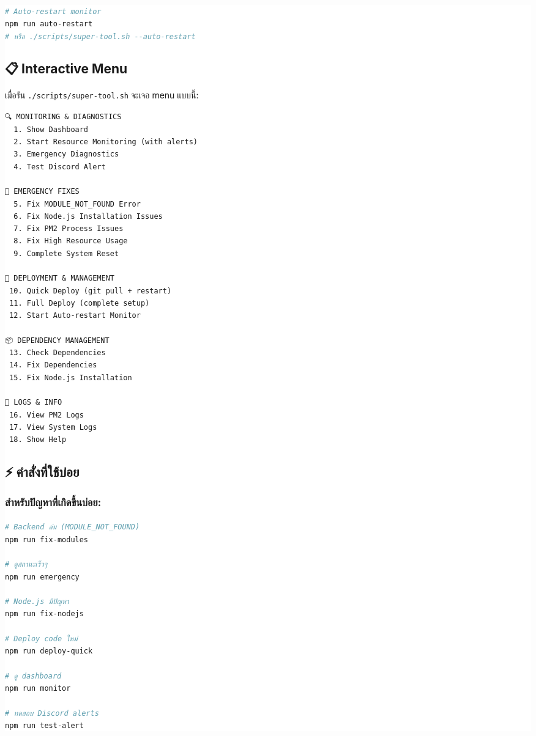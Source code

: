 ```bash
# Auto-restart monitor
npm run auto-restart
# หรือ ./scripts/super-tool.sh --auto-restart
```

## 📋 Interactive Menu

เมื่อรัน `./scripts/super-tool.sh` จะเจอ menu แบบนี้:

```
🔍 MONITORING & DIAGNOSTICS
  1. Show Dashboard
  2. Start Resource Monitoring (with alerts)
  3. Emergency Diagnostics
  4. Test Discord Alert

🚨 EMERGENCY FIXES
  5. Fix MODULE_NOT_FOUND Error
  6. Fix Node.js Installation Issues
  7. Fix PM2 Process Issues
  8. Fix High Resource Usage
  9. Complete System Reset

🚀 DEPLOYMENT & MANAGEMENT
 10. Quick Deploy (git pull + restart)
 11. Full Deploy (complete setup)
 12. Start Auto-restart Monitor

📦 DEPENDENCY MANAGEMENT
 13. Check Dependencies
 14. Fix Dependencies
 15. Fix Node.js Installation

📄 LOGS & INFO
 16. View PM2 Logs
 17. View System Logs
 18. Show Help
```

## ⚡ คำสั่งที่ใช้บ่อย

### สำหรับปัญหาที่เกิดขึ้นบ่อย:

```bash
# Backend ล่ม (MODULE_NOT_FOUND)
npm run fix-modules

# ดูสถานะเร็วๆ
npm run emergency

# Node.js มีปัญหา
npm run fix-nodejs

# Deploy code ใหม่
npm run deploy-quick

# ดู dashboard
npm run monitor

# ทดสอบ Discord alerts
npm run test-alert
```
